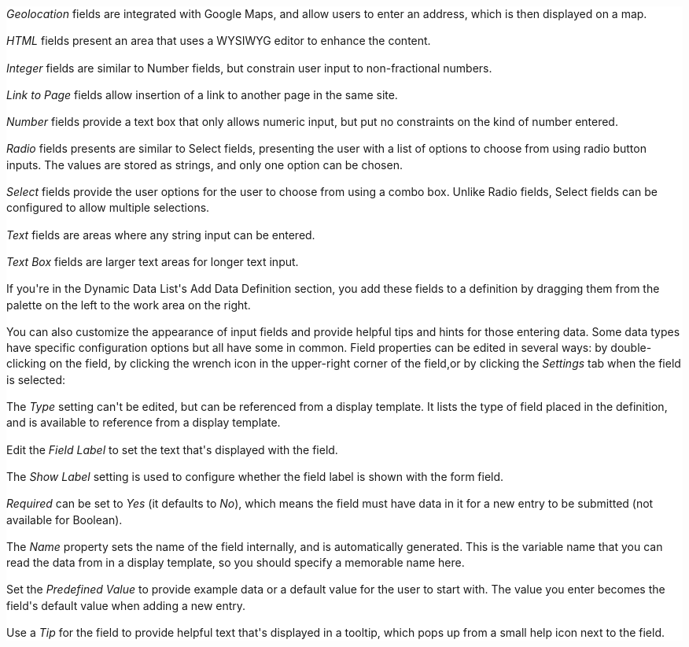 *Geolocation* fields are integrated with Google Maps, and allow users to enter
an address, which is then displayed on a map.

*HTML* fields present an area that uses a WYSIWYG editor to enhance the content.

*Integer* fields are similar to Number fields, but constrain user input to
non-fractional numbers.

*Link to Page* fields allow insertion of a link to another page in the same
site.

*Number* fields provide a text box that only allows numeric input, but put no
constraints on the kind of number entered.

*Radio* fields presents are similar to Select fields, presenting the user with a
list of options to choose from using radio button inputs. The values are stored
as strings, and only one option can be chosen.

*Select* fields provide the user options for the user to choose from using a
combo box. Unlike Radio fields, Select fields can be configured to allow
multiple selections.

*Text* fields are areas where any string input can be entered.

*Text Box* fields are larger text areas for longer text input.

If you're in the Dynamic Data List's Add Data Definition section, you add these
fields to a definition by dragging them from the palette on the left to
the work area on the right.

You can also customize the appearance of input fields and provide helpful
tips and hints for those entering data. Some data types have specific
configuration options but all have some in common. Field properties can
be edited in several ways: by double-clicking on the field, by clicking the
wrench icon in the upper-right corner of the field,or by clicking the *Settings*
tab when the field is selected:

The *Type* setting can't be edited, but can be referenced from a 
display template. It lists the type of field placed in the definition,
and is available to reference from a display template.

Edit the *Field Label* to set the text that's displayed with the field.

The *Show Label* setting is used to configure whether the field label is shown
with the form field.

*Required* can be set to *Yes* (it defaults to *No*), which means the field must
have data in it for a new entry to be submitted (not available for Boolean).

The *Name* property sets the name of the field internally, and is automatically
generated. This is the variable name that you can read the data from in a
display template, so you should specify a memorable name here.

Set the *Predefined Value* to provide example data or a default value for the
user to start with. The value you enter becomes the field's default value when
adding a new entry.

Use a *Tip* for the field to provide helpful text that's displayed in a tooltip,
which pops up from a small help icon next to the field.
